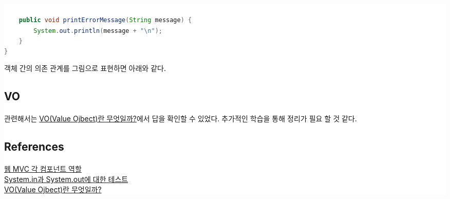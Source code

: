 ```java

    public void printErrorMessage(String message) {
        System.out.println(message + "\n");
    }
}
```

객체 간의 의존 관계를 그림으로 표현하면 아래와 같다.

<CenterImage image-src=https://user-images.githubusercontent.com/59357153/154450880-b0c996b9-5366-4505-80d5-5be2ed0aca4b.png />

## VO 

관련해서는 [VO(Value Ojbect)란 무엇일까?](https://tecoble.techcourse.co.kr/post/2020-06-11-value-object)에서 답을 확인할 수 있었다. 추가적인 학습을 통해 정리가 필요 할 것 같다.

## References

[웹 MVC 각 컴포넌트 역할](https://tecoble.techcourse.co.kr/post/2021-04-26-mvc/)<br>
[System.in과 System.out에 대한 테스트](https://sakjung.tistory.com/33)<br>
[VO(Value Ojbect)란 무엇일까?](https://tecoble.techcourse.co.kr/post/2020-06-11-value-object)

<TagLinks />